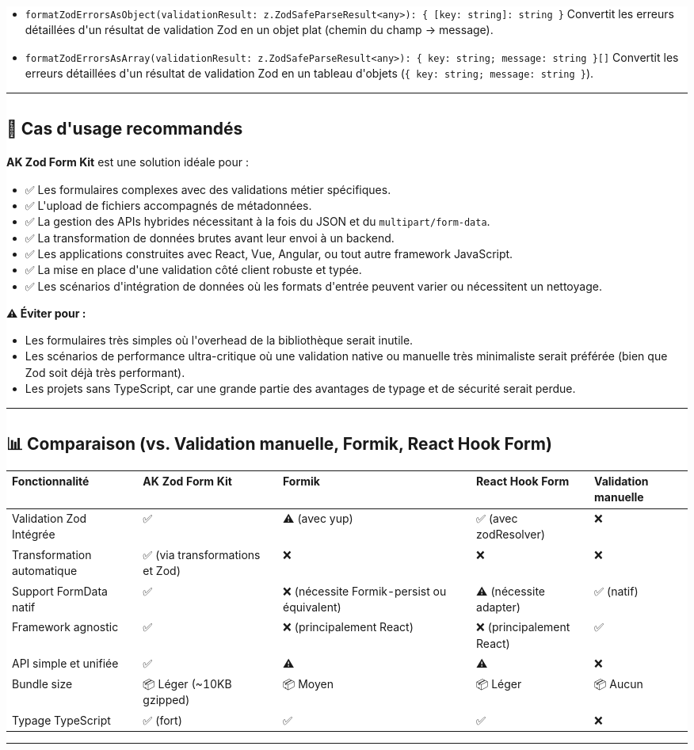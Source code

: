   * `formatZodErrorsAsObject(validationResult: z.ZodSafeParseResult<any>): { [key: string]: string }`
    Convertit les erreurs détaillées d'un résultat de validation Zod en un objet plat (chemin du champ -\> message).

  * `formatZodErrorsAsArray(validationResult: z.ZodSafeParseResult<any>): { key: string; message: string }[]`
    Convertit les erreurs détaillées d'un résultat de validation Zod en un tableau d'objets (`{ key: string; message: string }`).

-----

## 🎯 Cas d'usage recommandés

**AK Zod Form Kit** est une solution idéale pour :

  * ✅ Les formulaires complexes avec des validations métier spécifiques.
  * ✅ L'upload de fichiers accompagnés de métadonnées.
  * ✅ La gestion des APIs hybrides nécessitant à la fois du JSON et du `multipart/form-data`.
  * ✅ La transformation de données brutes avant leur envoi à un backend.
  * ✅ Les applications construites avec React, Vue, Angular, ou tout autre framework JavaScript.
  * ✅ La mise en place d'une validation côté client robuste et typée.
  * ✅ Les scénarios d'intégration de données où les formats d'entrée peuvent varier ou nécessitent un nettoyage.

**⚠️ Éviter pour :**

  * Les formulaires très simples où l'overhead de la bibliothèque serait inutile.
  * Les scénarios de performance ultra-critique où une validation native ou manuelle très minimaliste serait préférée (bien que Zod soit déjà très performant).
  * Les projets sans TypeScript, car une grande partie des avantages de typage et de sécurité serait perdue.

-----

## 📊 Comparaison (vs. Validation manuelle, Formik, React Hook Form)

| Fonctionnalité             | AK Zod Form Kit       | Formik                     | React Hook Form            | Validation manuelle       |
| :------------------------- | :-------------------- | :------------------------- | :------------------------- | :------------------------ |
| Validation Zod Intégrée    | ✅                    | ⚠️ (avec yup)              | ✅ (avec zodResolver)      | ❌                        |
| Transformation automatique | ✅ (via transformations et Zod) | ❌                         | ❌                         | ❌                        |
| Support FormData natif     | ✅                    | ❌ (nécessite Formik-persist ou équivalent) | ⚠️ (nécessite adapter)     | ✅ (natif)                |
| Framework agnostic         | ✅                    | ❌ (principalement React)  | ❌ (principalement React)  | ✅                        |
| API simple et unifiée      | ✅                    | ⚠️                         | ⚠️                         | ❌                        |
| Bundle size                | 📦 Léger (\~10KB gzipped) | 📦 Moyen                   | 📦 Léger                   | 📦 Aucun                  |
| Typage TypeScript          | ✅ (fort)             | ✅                         | ✅                         | ❌                        |

-----
